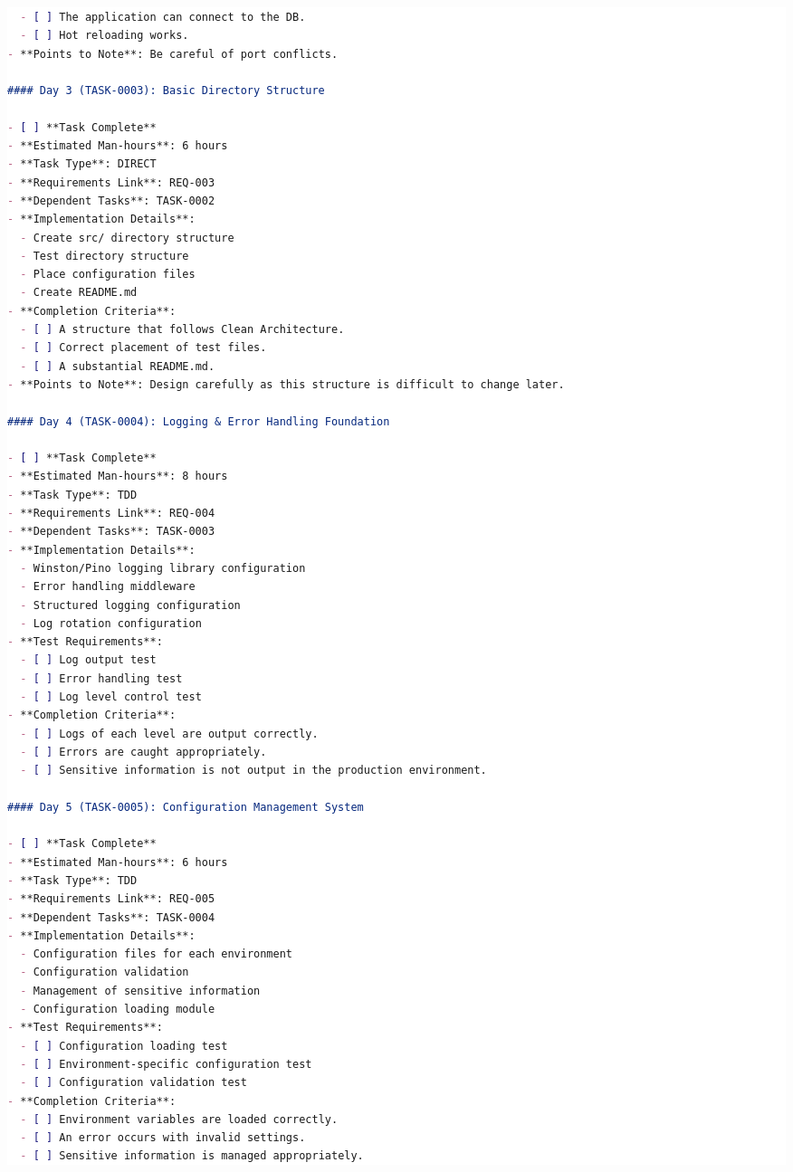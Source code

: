 ````markdown
  - [ ] The application can connect to the DB.
  - [ ] Hot reloading works.
- **Points to Note**: Be careful of port conflicts.

#### Day 3 (TASK-0003): Basic Directory Structure

- [ ] **Task Complete**
- **Estimated Man-hours**: 6 hours
- **Task Type**: DIRECT
- **Requirements Link**: REQ-003
- **Dependent Tasks**: TASK-0002
- **Implementation Details**:
  - Create src/ directory structure
  - Test directory structure
  - Place configuration files
  - Create README.md
- **Completion Criteria**:
  - [ ] A structure that follows Clean Architecture.
  - [ ] Correct placement of test files.
  - [ ] A substantial README.md.
- **Points to Note**: Design carefully as this structure is difficult to change later.

#### Day 4 (TASK-0004): Logging & Error Handling Foundation

- [ ] **Task Complete**
- **Estimated Man-hours**: 8 hours
- **Task Type**: TDD
- **Requirements Link**: REQ-004
- **Dependent Tasks**: TASK-0003
- **Implementation Details**:
  - Winston/Pino logging library configuration
  - Error handling middleware
  - Structured logging configuration
  - Log rotation configuration
- **Test Requirements**:
  - [ ] Log output test
  - [ ] Error handling test
  - [ ] Log level control test
- **Completion Criteria**:
  - [ ] Logs of each level are output correctly.
  - [ ] Errors are caught appropriately.
  - [ ] Sensitive information is not output in the production environment.

#### Day 5 (TASK-0005): Configuration Management System

- [ ] **Task Complete**
- **Estimated Man-hours**: 6 hours
- **Task Type**: TDD
- **Requirements Link**: REQ-005
- **Dependent Tasks**: TASK-0004
- **Implementation Details**:
  - Configuration files for each environment
  - Configuration validation
  - Management of sensitive information
  - Configuration loading module
- **Test Requirements**:
  - [ ] Configuration loading test
  - [ ] Environment-specific configuration test
  - [ ] Configuration validation test
- **Completion Criteria**:
  - [ ] Environment variables are loaded correctly.
  - [ ] An error occurs with invalid settings.
  - [ ] Sensitive information is managed appropriately.
````